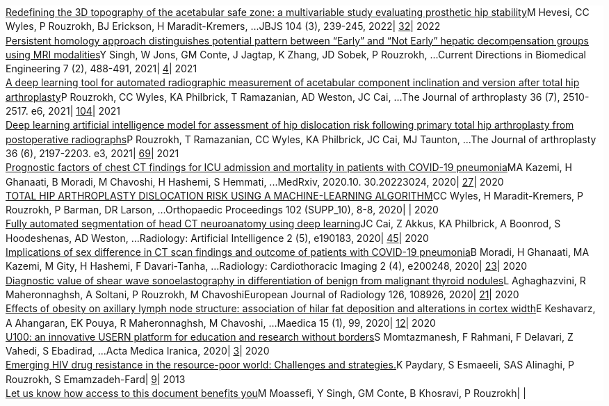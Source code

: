 [Redefining the 3D topography of the acetabular safe zone: a multivariable study evaluating prosthetic hip stability](https://scholar.google.com/citations?view_op=view_citation&hl=en&user=Ksv9I0sAAAAJ&pagesize=100&sortby=pubdate&citation_for_view=Ksv9I0sAAAAJ:roLk4NBRz8UC)M Hevesi, CC Wyles, P Rouzrokh, BJ Erickson, H Maradit-Kremers, ...JBJS 104 (3), 239-245, 2022| [32](https://scholar.google.com/scholar?oi=bibs&hl=en&cites=3824906618488452825)| 2022  
[Persistent homology approach distinguishes potential pattern between “Early” and “Not Early” hepatic decompensation groups using MRI modalities](https://scholar.google.com/citations?view_op=view_citation&hl=en&user=Ksv9I0sAAAAJ&pagesize=100&sortby=pubdate&citation_for_view=Ksv9I0sAAAAJ:LkGwnXOMwfcC)Y Singh, W Jons, GM Conte, J Jagtap, K Zhang, JD Sobek, P Rouzrokh, ...Current Directions in Biomedical Engineering 7 (2), 488-491, 2021| [4](https://scholar.google.com/scholar?oi=bibs&hl=en&cites=12960433864334617340)| 2021  
[A deep learning tool for automated radiographic measurement of acetabular component inclination and version after total hip arthroplasty](https://scholar.google.com/citations?view_op=view_citation&hl=en&user=Ksv9I0sAAAAJ&pagesize=100&sortby=pubdate&citation_for_view=Ksv9I0sAAAAJ:Y0pCki6q_DkC)P Rouzrokh, CC Wyles, KA Philbrick, T Ramazanian, AD Weston, JC Cai, ...The Journal of arthroplasty 36 (7), 2510-2517. e6, 2021| [104](https://scholar.google.com/scholar?oi=bibs&hl=en&cites=1259301921801346205)| 2021  
[Deep learning artificial intelligence model for assessment of hip dislocation risk following primary total hip arthroplasty from postoperative radiographs](https://scholar.google.com/citations?view_op=view_citation&hl=en&user=Ksv9I0sAAAAJ&pagesize=100&sortby=pubdate&citation_for_view=Ksv9I0sAAAAJ:Tyk-4Ss8FVUC)P Rouzrokh, T Ramazanian, CC Wyles, KA Philbrick, JC Cai, MJ Taunton, ...The Journal of arthroplasty 36 (6), 2197-2203. e3, 2021| [69](https://scholar.google.com/scholar?oi=bibs&hl=en&cites=10520581224308050654)| 2021  
[Prognostic factors of chest CT findings for ICU admission and mortality in patients with COVID-19 pneumonia](https://scholar.google.com/citations?view_op=view_citation&hl=en&user=Ksv9I0sAAAAJ&pagesize=100&sortby=pubdate&citation_for_view=Ksv9I0sAAAAJ:2osOgNQ5qMEC)MA Kazemi, H Ghanaati, B Moradi, M Chavoshi, H Hashemi, S Hemmati, ...MedRxiv, 2020.10. 30.20223024, 2020| [27](https://scholar.google.com/scholar?oi=bibs&hl=en&cites=1392343877097956689)| 2020  
[TOTAL HIP ARTHROPLASTY DISLOCATION RISK USING A MACHINE-LEARNING ALGORITHM](https://scholar.google.com/citations?view_op=view_citation&hl=en&user=Ksv9I0sAAAAJ&pagesize=100&sortby=pubdate&citation_for_view=Ksv9I0sAAAAJ:eQOLeE2rZwMC)CC Wyles, H Maradit-Kremers, P Rouzrokh, P Barman, DR Larson, ...Orthopaedic Proceedings 102 (SUPP_10), 8-8, 2020| | 2020  
[Fully automated segmentation of head CT neuroanatomy using deep learning](https://scholar.google.com/citations?view_op=view_citation&hl=en&user=Ksv9I0sAAAAJ&pagesize=100&sortby=pubdate&citation_for_view=Ksv9I0sAAAAJ:zYLM7Y9cAGgC)JC Cai, Z Akkus, KA Philbrick, A Boonrod, S Hoodeshenas, AD Weston, ...Radiology: Artificial Intelligence 2 (5), e190183, 2020| [45](https://scholar.google.com/scholar?oi=bibs&hl=en&cites=7905143471843083942)| 2020  
[Implications of sex difference in CT scan findings and outcome of patients with COVID-19 pneumonia](https://scholar.google.com/citations?view_op=view_citation&hl=en&user=Ksv9I0sAAAAJ&pagesize=100&sortby=pubdate&citation_for_view=Ksv9I0sAAAAJ:9yKSN-GCB0IC)B Moradi, H Ghanaati, MA Kazemi, M Gity, H Hashemi, F Davari-Tanha, ...Radiology: Cardiothoracic Imaging 2 (4), e200248, 2020| [23](https://scholar.google.com/scholar?oi=bibs&hl=en&cites=93282628637622464)| 2020  
[Diagnostic value of shear wave sonoelastography in differentiation of benign from malignant thyroid nodules](https://scholar.google.com/citations?view_op=view_citation&hl=en&user=Ksv9I0sAAAAJ&pagesize=100&sortby=pubdate&citation_for_view=Ksv9I0sAAAAJ:u-x6o8ySG0sC)L Aghaghazvini, R Maheronnaghsh, A Soltani, P Rouzrokh, M ChavoshiEuropean Journal of Radiology 126, 108926, 2020| [21](https://scholar.google.com/scholar?oi=bibs&hl=en&cites=1874375680606884584)| 2020  
[Effects of obesity on axillary lymph node structure: association of hilar fat deposition and alterations in cortex width](https://scholar.google.com/citations?view_op=view_citation&hl=en&user=Ksv9I0sAAAAJ&pagesize=100&sortby=pubdate&citation_for_view=Ksv9I0sAAAAJ:d1gkVwhDpl0C)E Keshavarz, A Ahangaran, EK Pouya, R Maheronnaghsh, M Chavoshi, ...Maedica 15 (1), 99, 2020| [12](https://scholar.google.com/scholar?oi=bibs&hl=en&cites=14999071875406026673)| 2020  
[U100: an innovative USERN platform for education and research without borders](https://scholar.google.com/citations?view_op=view_citation&hl=en&user=Ksv9I0sAAAAJ&pagesize=100&sortby=pubdate&citation_for_view=Ksv9I0sAAAAJ:ufrVoPGSRksC)S Momtazmanesh, F Rahmani, F Delavari, Z Vahedi, S Ebadirad, ...Acta Medica Iranica, 2020| [3](https://scholar.google.com/scholar?oi=bibs&hl=en&cites=13789843069170314352,9891700254682812143)| 2020  
[Emerging HIV drug resistance in the resource-poor world: Challenges and strategies.](https://scholar.google.com/citations?view_op=view_citation&hl=en&user=Ksv9I0sAAAAJ&pagesize=100&sortby=pubdate&citation_for_view=Ksv9I0sAAAAJ:u5HHmVD_uO8C)K Paydary, S Esmaeeli, SAS Alinaghi, P Rouzrokh, S Emamzadeh-Fard| [9](https://scholar.google.com/scholar?oi=bibs&hl=en&cites=284683180894910181)| 2013  
[Let us know how access to this document benefits you](https://scholar.google.com/citations?view_op=view_citation&hl=en&user=Ksv9I0sAAAAJ&pagesize=100&sortby=pubdate&citation_for_view=Ksv9I0sAAAAJ:70eg2SAEIzsC)M Moassefi, Y Singh, GM Conte, B Khosravi, P Rouzrokh| |   